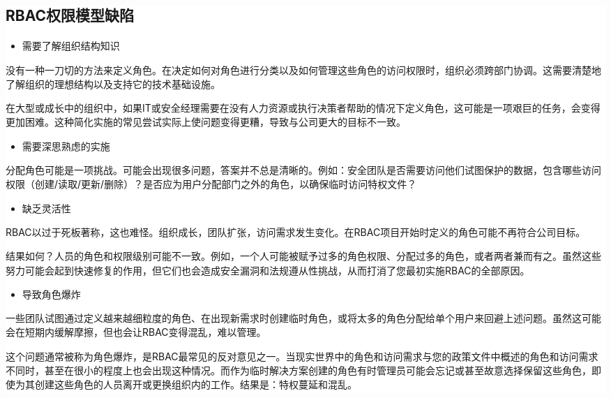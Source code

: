## RBAC权限模型缺陷

* 需要了解组织结构知识

没有一种一刀切的方法来定义角色。在决定如何对角色进行分类以及如何管理这些角色的访问权限时，组织必须跨部门协调。这需要清楚地了解组织的理想结构以及支持它的技术基础设施。

在大型或成长中的组织中，如果IT或安全经理需要在没有人力资源或执行决策者帮助的情况下定义角色，这可能是一项艰巨的任务，会变得更加困难。这种简化实施的常见尝试实际上使问题变得更糟，导致与公司更大的目标不一致。

* 需要深思熟虑的实施

分配角色可能是一项挑战。可能会出现很多问题，答案并不总是清晰的。例如：安全团队是否需要访问他们试图保护的数据，包含哪些访问权限（创建/读取/更新/删除）？是否应为用户分配部门之外的角色，以确保临时访问特权文件？

* 缺乏灵活性

RBAC以过于死板著称，这也难怪。组织成长，团队扩张，访问需求发生变化。在RBAC项目开始时定义的角色可能不再符合公司目标。

结果如何？人员的角色和权限级别可能不一致。例如，一个人可能被赋予过多的角色权限、分配过多的角色，或者两者兼而有之。虽然这些努力可能会起到快速修复的作用，但它们也会造成安全漏洞和法规遵从性挑战，从而打消了您最初实施RBAC的全部原因。

* 导致角色爆炸

一些团队试图通过定义越来越细粒度的角色、在出现新需求时创建临时角色，或将太多的角色分配给单个用户来回避上述问题。虽然这可能会在短期内缓解摩擦，但也会让RBAC变得混乱，难以管理。

这个问题通常被称为角色爆炸，是RBAC最常见的反对意见之一。当现实世界中的角色和访问需求与您的政策文件中概述的角色和访问需求不同时，甚至在很小的程度上也会出现这种情况。而作为临时解决方案创建的角色有时管理员可能会忘记或甚至故意选择保留这些角色，即使为其创建这些角色的人员离开或更换组织内的工作。结果是：特权蔓延和混乱。